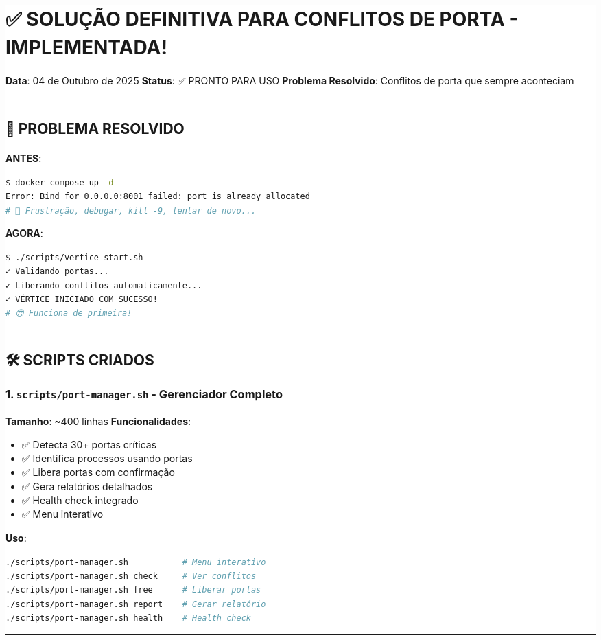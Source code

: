 # ✅ SOLUÇÃO DEFINITIVA PARA CONFLITOS DE PORTA - IMPLEMENTADA!

**Data**: 04 de Outubro de 2025
**Status**: ✅ PRONTO PARA USO
**Problema Resolvido**: Conflitos de porta que sempre aconteciam

---

## 🎯 PROBLEMA RESOLVIDO

**ANTES**:
```bash
$ docker compose up -d
Error: Bind for 0.0.0.0:8001 failed: port is already allocated
# 😤 Frustração, debugar, kill -9, tentar de novo...
```

**AGORA**:
```bash
$ ./scripts/vertice-start.sh
✓ Validando portas...
✓ Liberando conflitos automaticamente...
✓ VÉRTICE INICIADO COM SUCESSO!
# 😎 Funciona de primeira!
```

---

## 🛠️ SCRIPTS CRIADOS

### 1. `scripts/port-manager.sh` - Gerenciador Completo
**Tamanho**: ~400 linhas
**Funcionalidades**:
- ✅ Detecta 30+ portas críticas
- ✅ Identifica processos usando portas
- ✅ Libera portas com confirmação
- ✅ Gera relatórios detalhados
- ✅ Health check integrado
- ✅ Menu interativo

**Uso**:
```bash
./scripts/port-manager.sh           # Menu interativo
./scripts/port-manager.sh check     # Ver conflitos
./scripts/port-manager.sh free      # Liberar portas
./scripts/port-manager.sh report    # Gerar relatório
./scripts/port-manager.sh health    # Health check
```

---
